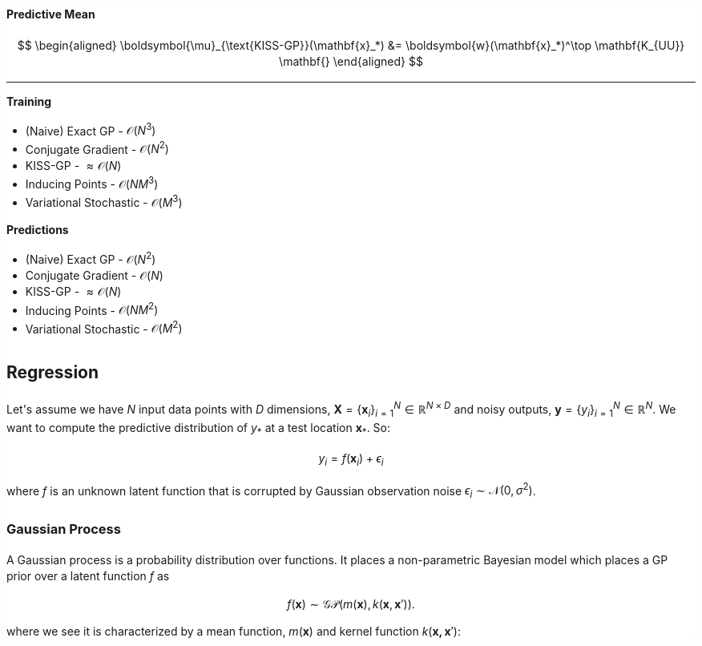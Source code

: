 #### Predictive Mean

$$
\begin{aligned}
\boldsymbol{\mu}_{\text{KISS-GP}}(\mathbf{x}_*) &= \boldsymbol{w}(\mathbf{x}_*)^\top \mathbf{K_{UU}} \mathbf{}
\end{aligned}
$$





---
**Training**

* (Naive) Exact GP - $\mathcal{O}(N^3)$
* Conjugate Gradient - $\mathcal{O}(N^2)$
* KISS-GP - $\approx\mathcal{O}(N)$
* Inducing Points - $\mathcal{O}(NM^3)$
* Variational Stochastic - $\mathcal{O}(M^3)$


**Predictions**

* (Naive) Exact GP - $\mathcal{O}(N^2)$
* Conjugate Gradient - $\mathcal{O}(N)$
* KISS-GP - $\approx\mathcal{O}(N)$
* Inducing Points - $\mathcal{O}(NM^2)$
* Variational Stochastic - $\mathcal{O}(M^2)$




## Regression

Let's assume we have $N$ input data points with $D$ dimensions, $\mathbf{X} = \{\mathbf{x}_i\}^N_{i=1} \in \mathbb{R}^{N \times D}$ and noisy outputs, $\mathbf{y} = \{ y_i \}^{N}_{i=1} \in \mathbb{R}^{N}$. We want to compute the predictive distribution of $y_*$ at a test location $\mathbf{x}_*$. So:

$$
y_i = f(\mathbf{x}_i) + \epsilon_i
$$

where $f$ is an unknown latent function that is corrupted by Gaussian observation noise $\epsilon_i \sim \mathcal{N}(0, \sigma^2)$. 


### Gaussian Process

A Gaussian process is a probability distribution over functions. It places a non-parametric Bayesian model which places a GP prior over a latent function $f$ as

$$
f(\mathbf{x}) \sim \mathcal{GP}\left( m(\mathbf{x}), k(\mathbf{x},\mathbf{x}') \right).
$$

where we see it is characterized by a mean function, $m(\mathbf{x})$ and kernel function $k(\mathbf{x,x}')$:
